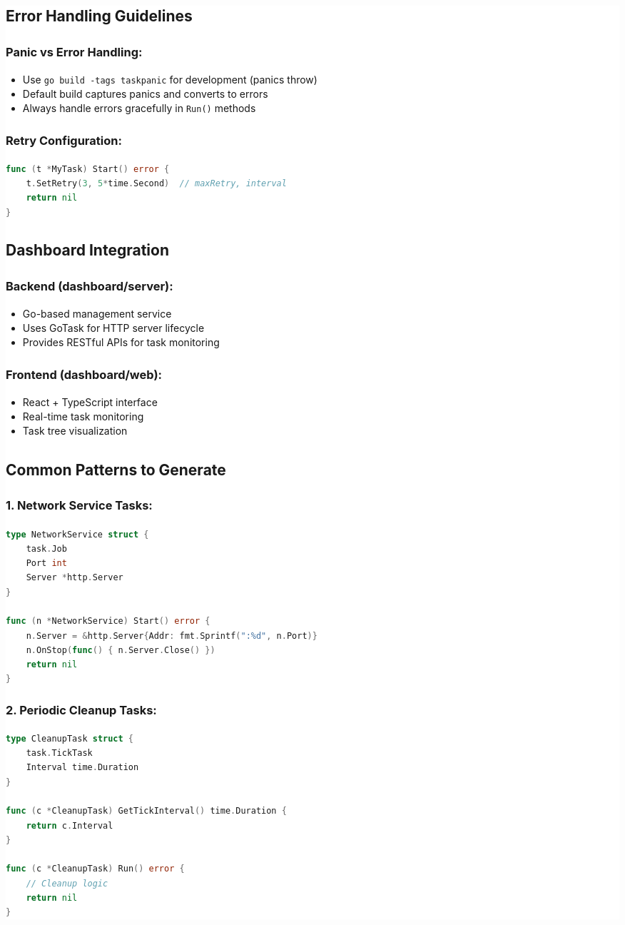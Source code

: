 ## Error Handling Guidelines

### Panic vs Error Handling:
- Use `go build -tags taskpanic` for development (panics throw)
- Default build captures panics and converts to errors
- Always handle errors gracefully in `Run()` methods

### Retry Configuration:
```go
func (t *MyTask) Start() error {
    t.SetRetry(3, 5*time.Second)  // maxRetry, interval
    return nil
}
```

## Dashboard Integration

### Backend (dashboard/server):
- Go-based management service
- Uses GoTask for HTTP server lifecycle
- Provides RESTful APIs for task monitoring

### Frontend (dashboard/web):
- React + TypeScript interface
- Real-time task monitoring
- Task tree visualization

## Common Patterns to Generate

### 1. Network Service Tasks:
```go
type NetworkService struct {
    task.Job
    Port int
    Server *http.Server
}

func (n *NetworkService) Start() error {
    n.Server = &http.Server{Addr: fmt.Sprintf(":%d", n.Port)}
    n.OnStop(func() { n.Server.Close() })
    return nil
}
```

### 2. Periodic Cleanup Tasks:
```go
type CleanupTask struct {
    task.TickTask
    Interval time.Duration
}

func (c *CleanupTask) GetTickInterval() time.Duration {
    return c.Interval
}

func (c *CleanupTask) Run() error {
    // Cleanup logic
    return nil
}
```

